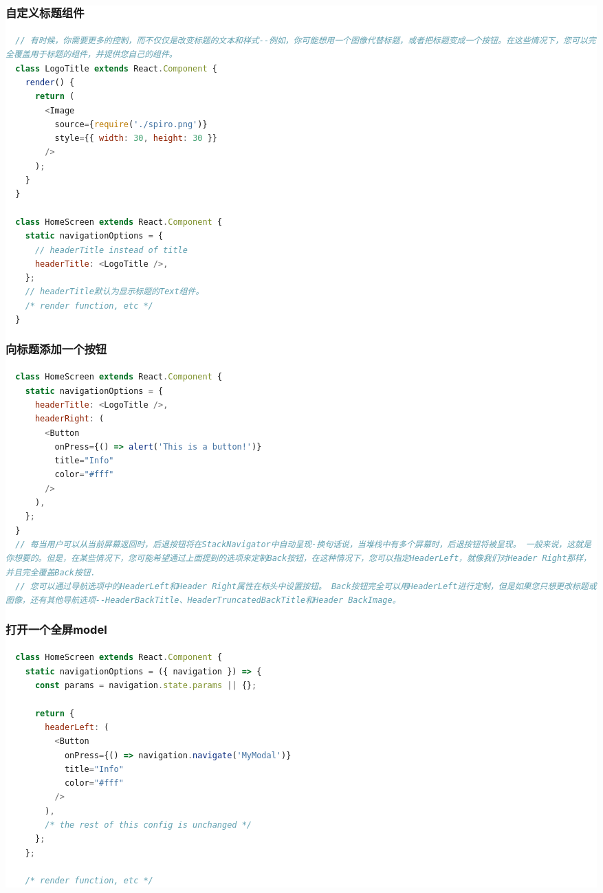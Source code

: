 ### 自定义标题组件
```javascript
  // 有时候，你需要更多的控制，而不仅仅是改变标题的文本和样式--例如，你可能想用一个图像代替标题，或者把标题变成一个按钮。在这些情况下，您可以完全覆盖用于标题的组件，并提供您自己的组件。
  class LogoTitle extends React.Component {
    render() {
      return (
        <Image
          source={require('./spiro.png')}
          style={{ width: 30, height: 30 }}
        />
      );
    }
  }

  class HomeScreen extends React.Component {
    static navigationOptions = {
      // headerTitle instead of title
      headerTitle: <LogoTitle />,
    };
    // headerTitle默认为显示标题的Text组件。
    /* render function, etc */
  }
```

### 向标题添加一个按钮
```javascript
  class HomeScreen extends React.Component {
    static navigationOptions = {
      headerTitle: <LogoTitle />,
      headerRight: (
        <Button
          onPress={() => alert('This is a button!')}
          title="Info"
          color="#fff"
        />
      ),
    };
  }
  // 每当用户可以从当前屏幕返回时，后退按钮将在StackNavigator中自动呈现-换句话说，当堆栈中有多个屏幕时，后退按钮将被呈现。 一般来说，这就是你想要的。但是，在某些情况下，您可能希望通过上面提到的选项来定制Back按钮，在这种情况下，您可以指定HeaderLeft，就像我们对Header Right那样，并且完全覆盖Back按钮.
  // 您可以通过导航选项中的HeaderLeft和Header Right属性在标头中设置按钮。 Back按钮完全可以用HeaderLeft进行定制，但是如果您只想更改标题或图像，还有其他导航选项--HeaderBackTitle、HeaderTruncatedBackTitle和Header BackImage。
```
### 打开一个全屏model

```javascript
  class HomeScreen extends React.Component {
    static navigationOptions = ({ navigation }) => {
      const params = navigation.state.params || {};

      return {
        headerLeft: (
          <Button
            onPress={() => navigation.navigate('MyModal')}
            title="Info"
            color="#fff"
          />
        ),
        /* the rest of this config is unchanged */
      };
    };

    /* render function, etc */
```